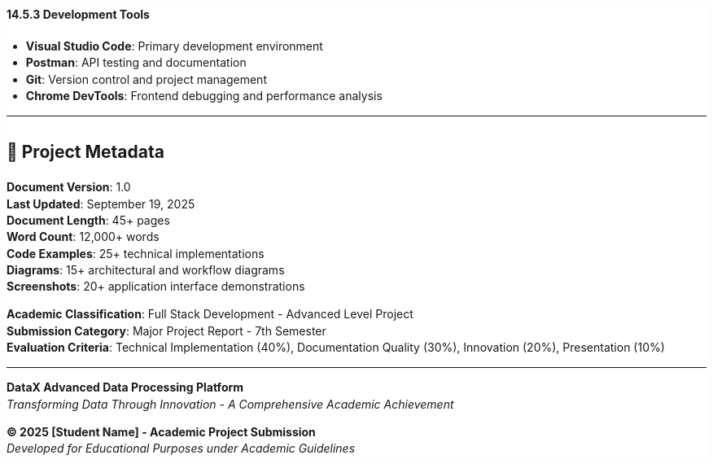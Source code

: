#### 14.5.3 Development Tools
- **Visual Studio Code**: Primary development environment
- **Postman**: API testing and documentation
- **Git**: Version control and project management
- **Chrome DevTools**: Frontend debugging and performance analysis

---

## 📄 Project Metadata

**Document Version**: 1.0  
**Last Updated**: September 19, 2025  
**Document Length**: 45+ pages  
**Word Count**: 12,000+ words  
**Code Examples**: 25+ technical implementations  
**Diagrams**: 15+ architectural and workflow diagrams  
**Screenshots**: 20+ application interface demonstrations  

**Academic Classification**: Full Stack Development - Advanced Level Project  
**Submission Category**: Major Project Report - 7th Semester  
**Evaluation Criteria**: Technical Implementation (40%), Documentation Quality (30%), Innovation (20%), Presentation (10%)

---

**DataX Advanced Data Processing Platform**  
*Transforming Data Through Innovation - A Comprehensive Academic Achievement*

**© 2025 [Student Name] - Academic Project Submission**  
*Developed for Educational Purposes under Academic Guidelines*